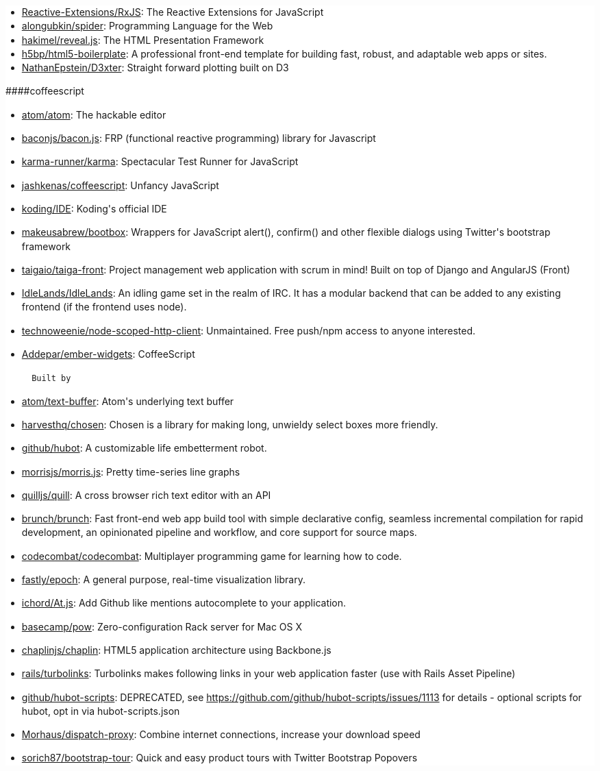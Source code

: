 * [Reactive-Extensions/RxJS](https://github.com/Reactive-Extensions/RxJS): The Reactive Extensions for JavaScript
* [alongubkin/spider](https://github.com/alongubkin/spider): Programming Language for the Web
* [hakimel/reveal.js](https://github.com/hakimel/reveal.js): The HTML Presentation Framework
* [h5bp/html5-boilerplate](https://github.com/h5bp/html5-boilerplate): A professional front-end template for building fast, robust, and adaptable web apps or sites.
* [NathanEpstein/D3xter](https://github.com/NathanEpstein/D3xter): Straight forward plotting built on D3

####coffeescript
* [atom/atom](https://github.com/atom/atom): The hackable editor
* [baconjs/bacon.js](https://github.com/baconjs/bacon.js): FRP (functional reactive programming) library for Javascript
* [karma-runner/karma](https://github.com/karma-runner/karma): Spectacular Test Runner for JavaScript
* [jashkenas/coffeescript](https://github.com/jashkenas/coffeescript): Unfancy JavaScript
* [koding/IDE](https://github.com/koding/IDE): Koding's official IDE
* [makeusabrew/bootbox](https://github.com/makeusabrew/bootbox): Wrappers for JavaScript alert(), confirm() and other flexible dialogs using Twitter's bootstrap framework
* [taigaio/taiga-front](https://github.com/taigaio/taiga-front): Project management web application with scrum in mind! Built on top of Django and AngularJS (Front)
* [IdleLands/IdleLands](https://github.com/IdleLands/IdleLands): An idling game set in the realm of IRC. It has a modular backend that can be added to any existing frontend (if the frontend uses node).
* [technoweenie/node-scoped-http-client](https://github.com/technoweenie/node-scoped-http-client): Unmaintained.  Free push/npm access to anyone interested.
* [Addepar/ember-widgets](https://github.com/Addepar/ember-widgets): CoffeeScript


    

    
      
        Built by
* [atom/text-buffer](https://github.com/atom/text-buffer): Atom's underlying text buffer
* [harvesthq/chosen](https://github.com/harvesthq/chosen): Chosen is a library for making long, unwieldy select boxes more friendly.
* [github/hubot](https://github.com/github/hubot): A customizable life embetterment robot.
* [morrisjs/morris.js](https://github.com/morrisjs/morris.js): Pretty time-series line graphs
* [quilljs/quill](https://github.com/quilljs/quill): A cross browser rich text editor with an API
* [brunch/brunch](https://github.com/brunch/brunch): Fast front-end web app build tool with simple declarative config, seamless incremental compilation for rapid development, an opinionated pipeline and workflow, and core support for source maps.
* [codecombat/codecombat](https://github.com/codecombat/codecombat): Multiplayer programming game for learning how to code.
* [fastly/epoch](https://github.com/fastly/epoch): A general purpose, real-time visualization library.
* [ichord/At.js](https://github.com/ichord/At.js): Add Github like mentions autocomplete to your application.
* [basecamp/pow](https://github.com/basecamp/pow): Zero-configuration Rack server for Mac OS X
* [chaplinjs/chaplin](https://github.com/chaplinjs/chaplin): HTML5 application architecture using Backbone.js
* [rails/turbolinks](https://github.com/rails/turbolinks): Turbolinks makes following links in your web application faster (use with Rails Asset Pipeline)
* [github/hubot-scripts](https://github.com/github/hubot-scripts): DEPRECATED, see https://github.com/github/hubot-scripts/issues/1113 for details - optional scripts for hubot, opt in via hubot-scripts.json
* [Morhaus/dispatch-proxy](https://github.com/Morhaus/dispatch-proxy): Combine internet connections, increase your download speed
* [sorich87/bootstrap-tour](https://github.com/sorich87/bootstrap-tour): Quick and easy product tours with Twitter Bootstrap Popovers
